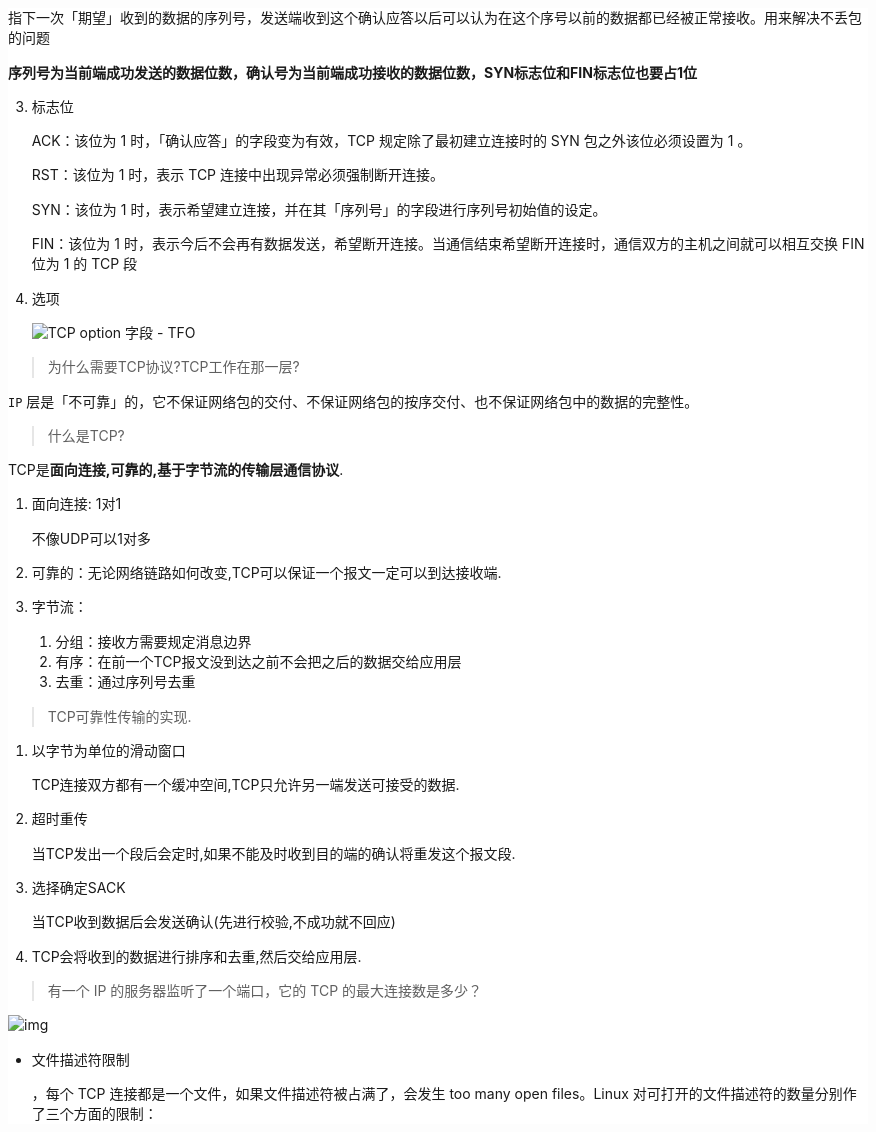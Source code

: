    指下⼀次「期望」收到的数据的序列号，发送端收到这个确认应答以后可以认为在这个序号以前的数据都已经被正常接收。⽤来解决不丢包的问题

   **序列号为当前端成功发送的数据位数，确认号为当前端成功接收的数据位数，SYN标志位和FIN标志位也要占1位**

3. 标志位

   ACK：该位为 1 时，「确认应答」的字段变为有效，TCP 规定除了最初建⽴连接时的 SYN 包之外该位必须设置为 1 。 

   RST：该位为 1 时，表示 TCP 连接中出现异常必须强制断开连接。 

   SYN：该位为 1 时，表示希望建⽴连接，并在其「序列号」的字段进⾏序列号初始值的设定。 

   FIN：该位为 1 时，表示今后不会再有数据发送，希望断开连接。当通信结束希望断开连接时，通信双⽅的主机之间就可以相互交换 FIN 位为 1 的 TCP 段
   
4. 选项

   ![TCP option 字段 - TFO](https://raw.githubusercontent.com/0RAJA/img/main/20230426000555-475-TCP%20option%E5%AD%97%E6%AE%B5%20-%20TFO.png)

> 为什么需要TCP协议?TCP工作在那一层?

`IP` 层是「不可靠」的，它不保证网络包的交付、不保证网络包的按序交付、也不保证网络包中的数据的完整性。

> 什么是TCP?
>

TCP是**面向连接,可靠的,基于字节流的传输层通信协议**.

1. 面向连接: 1对1

   不像UDP可以1对多

2. 可靠的：无论网络链路如何改变,TCP可以保证一个报文一定可以到达接收端.

3. 字节流：

   1.   分组：接收方需要规定消息边界
   2.   有序：在前一个TCP报文没到达之前不会把之后的数据交给应用层
   3.   去重：通过序列号去重

> TCP可靠性传输的实现.

1. 以字节为单位的滑动窗口

   TCP连接双方都有一个缓冲空间,TCP只允许另一端发送可接受的数据.

2. 超时重传

   当TCP发出一个段后会定时,如果不能及时收到目的端的确认将重发这个报文段.

3. 选择确定SACK

   当TCP收到数据后会发送确认(先进行校验,不成功就不回应)

4. TCP会将收到的数据进行排序和去重,然后交给应用层.

> 有一个 IP 的服务器监听了一个端口，它的 TCP 的最大连接数是多少？

![img](https://raw.githubusercontent.com/0RAJA/img/main/20230426000555-535-format%252Cpng-20230426000551776.png)

- 文件描述符限制

  ，每个 TCP 连接都是一个文件，如果文件描述符被占满了，会发生 too many open files。Linux 对可打开的文件描述符的数量分别作了三个方面的限制：
